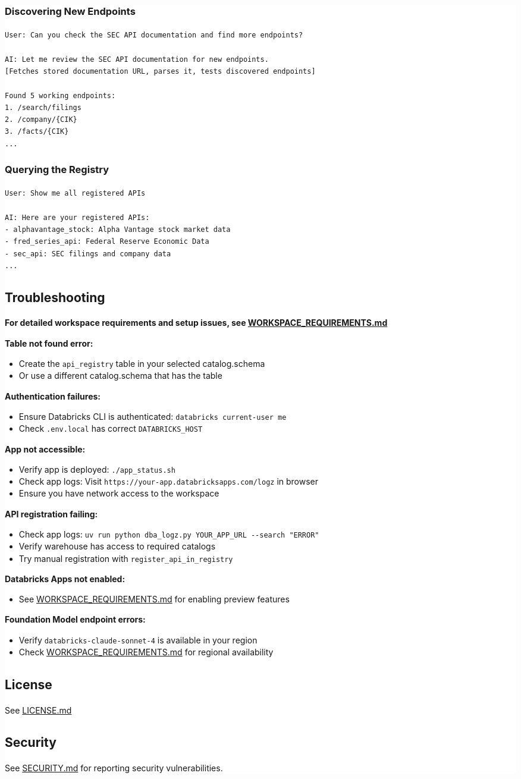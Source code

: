 ### Discovering New Endpoints

```
User: Can you check the SEC API documentation and find more endpoints?

AI: Let me review the SEC API documentation for new endpoints.
[Fetches stored documentation URL, parses it, tests discovered endpoints]

Found 5 working endpoints:
1. /search/filings
2. /company/{CIK}
3. /facts/{CIK}
...
```

### Querying the Registry

```
User: Show me all registered APIs

AI: Here are your registered APIs:
- alphavantage_stock: Alpha Vantage stock market data
- fred_series_api: Federal Reserve Economic Data
- sec_api: SEC filings and company data
...
```

## Troubleshooting

**For detailed workspace requirements and setup issues, see [WORKSPACE_REQUIREMENTS.md](WORKSPACE_REQUIREMENTS.md)**

**Table not found error:**
- Create the `api_registry` table in your selected catalog.schema
- Or use a different catalog.schema that has the table

**Authentication failures:**
- Ensure Databricks CLI is authenticated: `databricks current-user me`
- Check `.env.local` has correct `DATABRICKS_HOST`

**App not accessible:**
- Verify app is deployed: `./app_status.sh`
- Check app logs: Visit `https://your-app.databricksapps.com/logz` in browser
- Ensure you have network access to the workspace

**API registration failing:**
- Check app logs: `uv run python dba_logz.py YOUR_APP_URL --search "ERROR"`
- Verify warehouse has access to required catalogs
- Try manual registration with `register_api_in_registry`

**Databricks Apps not enabled:**
- See [WORKSPACE_REQUIREMENTS.md](WORKSPACE_REQUIREMENTS.md) for enabling preview features

**Foundation Model endpoint errors:**
- Verify `databricks-claude-sonnet-4` is available in your region
- Check [WORKSPACE_REQUIREMENTS.md](WORKSPACE_REQUIREMENTS.md) for regional availability

## License

See [LICENSE.md](LICENSE.md)

## Security

See [SECURITY.md](SECURITY.md) for reporting security vulnerabilities.
